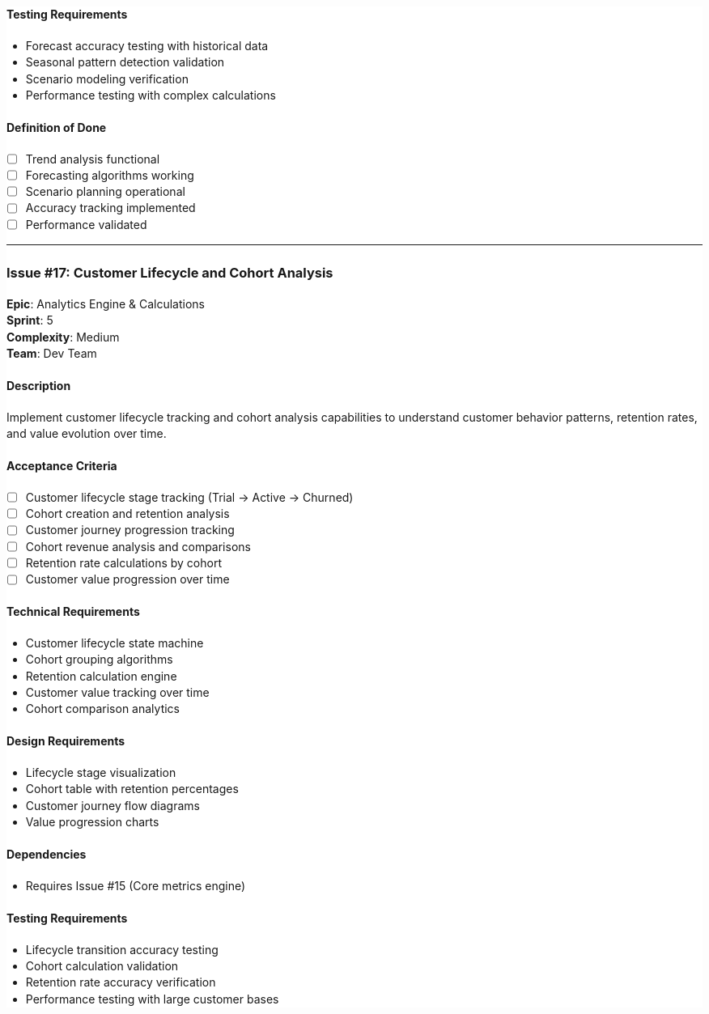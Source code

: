 #### Testing Requirements
- Forecast accuracy testing with historical data
- Seasonal pattern detection validation
- Scenario modeling verification
- Performance testing with complex calculations

#### Definition of Done
- [ ] Trend analysis functional
- [ ] Forecasting algorithms working
- [ ] Scenario planning operational
- [ ] Accuracy tracking implemented
- [ ] Performance validated

---

### Issue #17: Customer Lifecycle and Cohort Analysis
**Epic**: Analytics Engine & Calculations  
**Sprint**: 5  
**Complexity**: Medium  
**Team**: Dev Team  

#### Description
Implement customer lifecycle tracking and cohort analysis capabilities to understand customer behavior patterns, retention rates, and value evolution over time.

#### Acceptance Criteria
- [ ] Customer lifecycle stage tracking (Trial → Active → Churned)
- [ ] Cohort creation and retention analysis
- [ ] Customer journey progression tracking
- [ ] Cohort revenue analysis and comparisons
- [ ] Retention rate calculations by cohort
- [ ] Customer value progression over time

#### Technical Requirements
- Customer lifecycle state machine
- Cohort grouping algorithms
- Retention calculation engine
- Customer value tracking over time
- Cohort comparison analytics

#### Design Requirements
- Lifecycle stage visualization
- Cohort table with retention percentages
- Customer journey flow diagrams
- Value progression charts

#### Dependencies
- Requires Issue #15 (Core metrics engine)

#### Testing Requirements
- Lifecycle transition accuracy testing
- Cohort calculation validation
- Retention rate accuracy verification
- Performance testing with large customer bases
